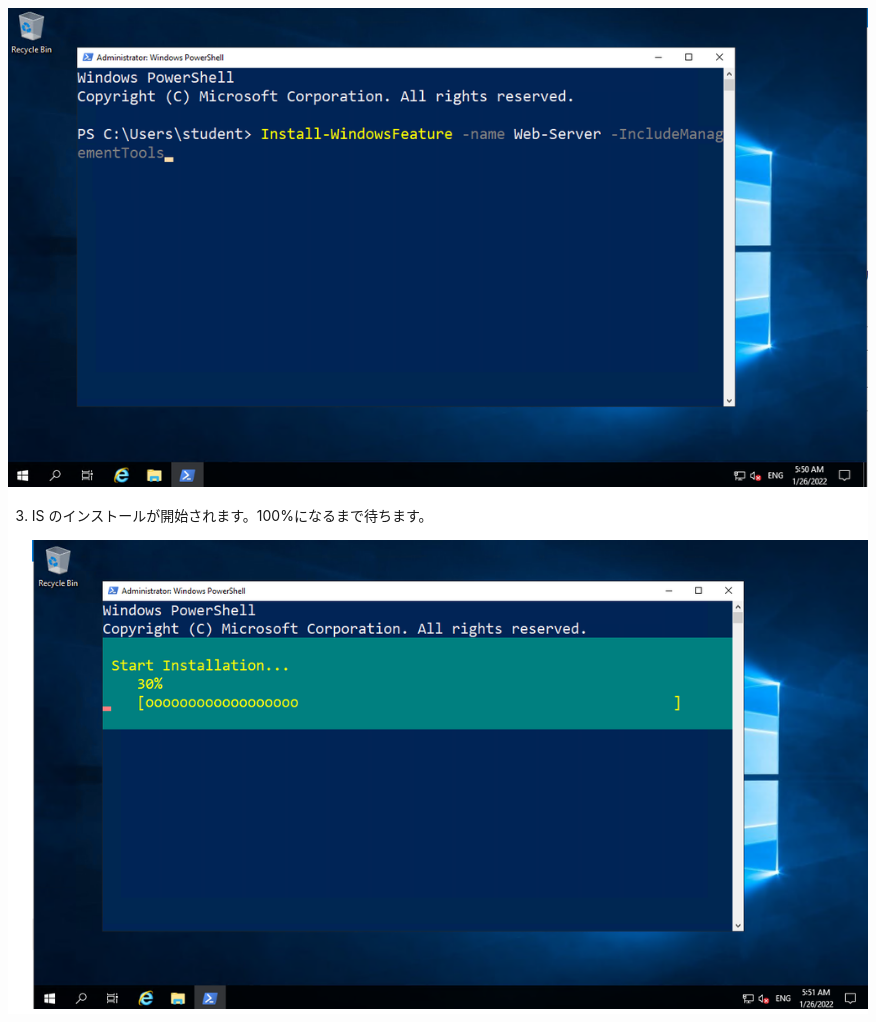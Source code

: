    ![AZ900_Lab1_21](./media/AZ900_Lab1_21.png)

   

3. IS のインストールが開始されます。100%になるまで待ちます。

   ![AZ900_Lab1_22](./media/AZ900_Lab1_22.png)
